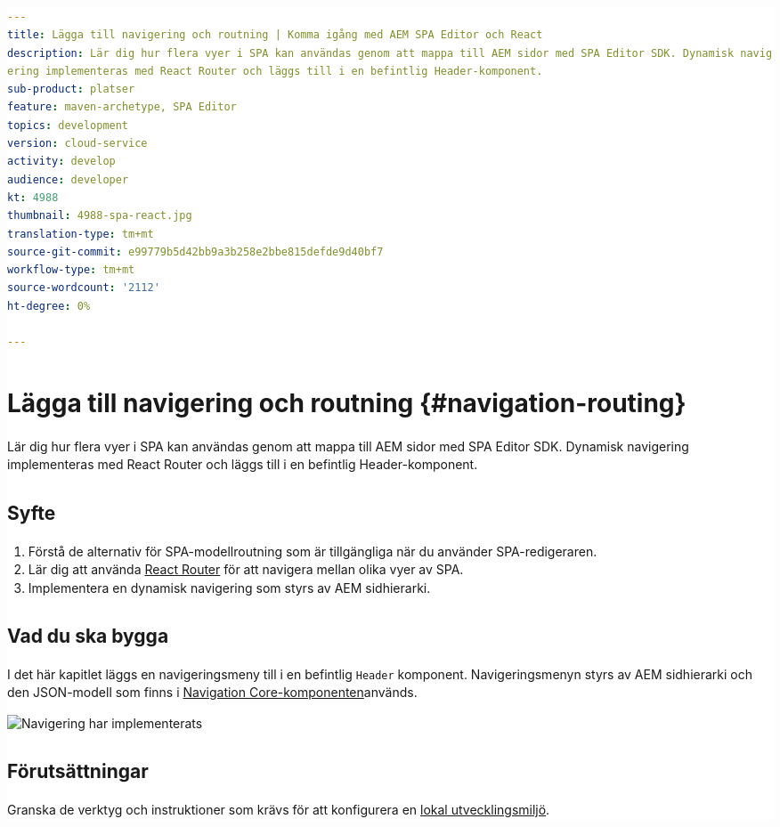 ```yaml
---
title: Lägga till navigering och routning | Komma igång med AEM SPA Editor och React
description: Lär dig hur flera vyer i SPA kan användas genom att mappa till AEM sidor med SPA Editor SDK. Dynamisk navigering implementeras med React Router och läggs till i en befintlig Header-komponent.
sub-product: platser
feature: maven-archetype, SPA Editor
topics: development
version: cloud-service
activity: develop
audience: developer
kt: 4988
thumbnail: 4988-spa-react.jpg
translation-type: tm+mt
source-git-commit: e99779b5d42bb9a3b258e2bbe815defde9d40bf7
workflow-type: tm+mt
source-wordcount: '2112'
ht-degree: 0%

---
```



# Lägga till navigering och routning {#navigation-routing}

Lär dig hur flera vyer i SPA kan användas genom att mappa till AEM sidor med SPA Editor SDK. Dynamisk navigering implementeras med React Router och läggs till i en befintlig Header-komponent.

## Syfte

1. Förstå de alternativ för SPA-modellroutning som är tillgängliga när du använder SPA-redigeraren.
2. Lär dig att använda [React Router](https://reacttraining.com/react-router/) för att navigera mellan olika vyer av SPA.
3. Implementera en dynamisk navigering som styrs av AEM sidhierarki.

## Vad du ska bygga

I det här kapitlet läggs en navigeringsmeny till i en befintlig `Header` komponent. Navigeringsmenyn styrs av AEM sidhierarki och den JSON-modell som finns i [Navigation Core-komponenten](https://docs.adobe.com/content/help/en/experience-manager-core-components/using/components/navigation.html)används.

![Navigering har implementerats](assets/navigation-routing/final-navigation-implemented.gif)

## Förutsättningar

Granska de verktyg och instruktioner som krävs för att konfigurera en [lokal utvecklingsmiljö](overview.md#local-dev-environment).
